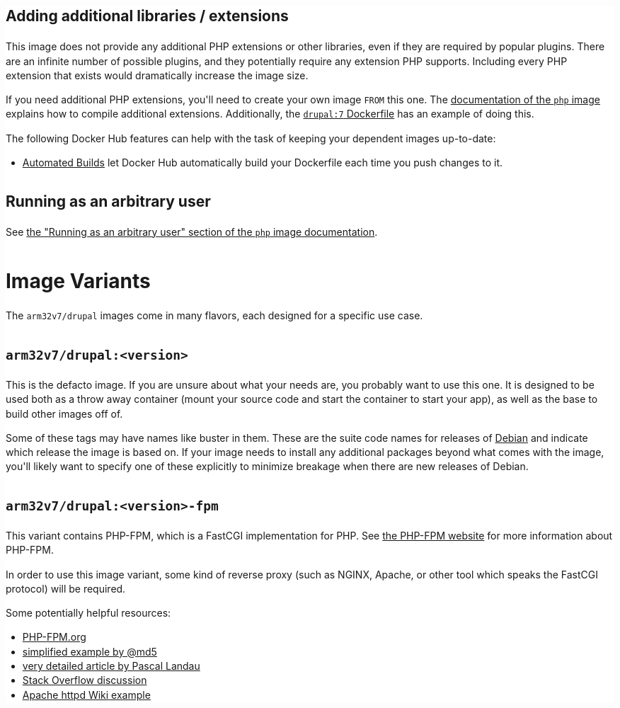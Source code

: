 ## Adding additional libraries / extensions

This image does not provide any additional PHP extensions or other libraries, even if they are required by popular plugins. There are an infinite number of possible plugins, and they potentially require any extension PHP supports. Including every PHP extension that exists would dramatically increase the image size.

If you need additional PHP extensions, you'll need to create your own image `FROM` this one. The [documentation of the `php` image](https://github.com/docker-library/docs/blob/master/php/README.md#how-to-install-more-php-extensions) explains how to compile additional extensions. Additionally, the [`drupal:7` Dockerfile](https://github.com/docker-library/drupal/blob/bee08efba505b740a14d68254d6e51af7ab2f3ea/7/Dockerfile#L6-9) has an example of doing this.

The following Docker Hub features can help with the task of keeping your dependent images up-to-date:

-	[Automated Builds](https://docs.docker.com/docker-hub/builds/) let Docker Hub automatically build your Dockerfile each time you push changes to it.

## Running as an arbitrary user

See [the "Running as an arbitrary user" section of the `php` image documentation](https://hub.docker.com/_/php/).

# Image Variants

The `arm32v7/drupal` images come in many flavors, each designed for a specific use case.

## `arm32v7/drupal:<version>`

This is the defacto image. If you are unsure about what your needs are, you probably want to use this one. It is designed to be used both as a throw away container (mount your source code and start the container to start your app), as well as the base to build other images off of.

Some of these tags may have names like buster in them. These are the suite code names for releases of [Debian](https://wiki.debian.org/DebianReleases) and indicate which release the image is based on. If your image needs to install any additional packages beyond what comes with the image, you'll likely want to specify one of these explicitly to minimize breakage when there are new releases of Debian.

## `arm32v7/drupal:<version>-fpm`

This variant contains PHP-FPM, which is a FastCGI implementation for PHP. See [the PHP-FPM website](https://php-fpm.org/) for more information about PHP-FPM.

In order to use this image variant, some kind of reverse proxy (such as NGINX, Apache, or other tool which speaks the FastCGI protocol) will be required.

Some potentially helpful resources:

-	[PHP-FPM.org](https://php-fpm.org/)
-	[simplified example by @md5](https://gist.github.com/md5/d9206eacb5a0ff5d6be0)
-	[very detailed article by Pascal Landau](https://www.pascallandau.com/blog/php-php-fpm-and-nginx-on-docker-in-windows-10/)
-	[Stack Overflow discussion](https://stackoverflow.com/q/29905953/433558)
-	[Apache httpd Wiki example](https://wiki.apache.org/httpd/PHPFPMWordpress)
